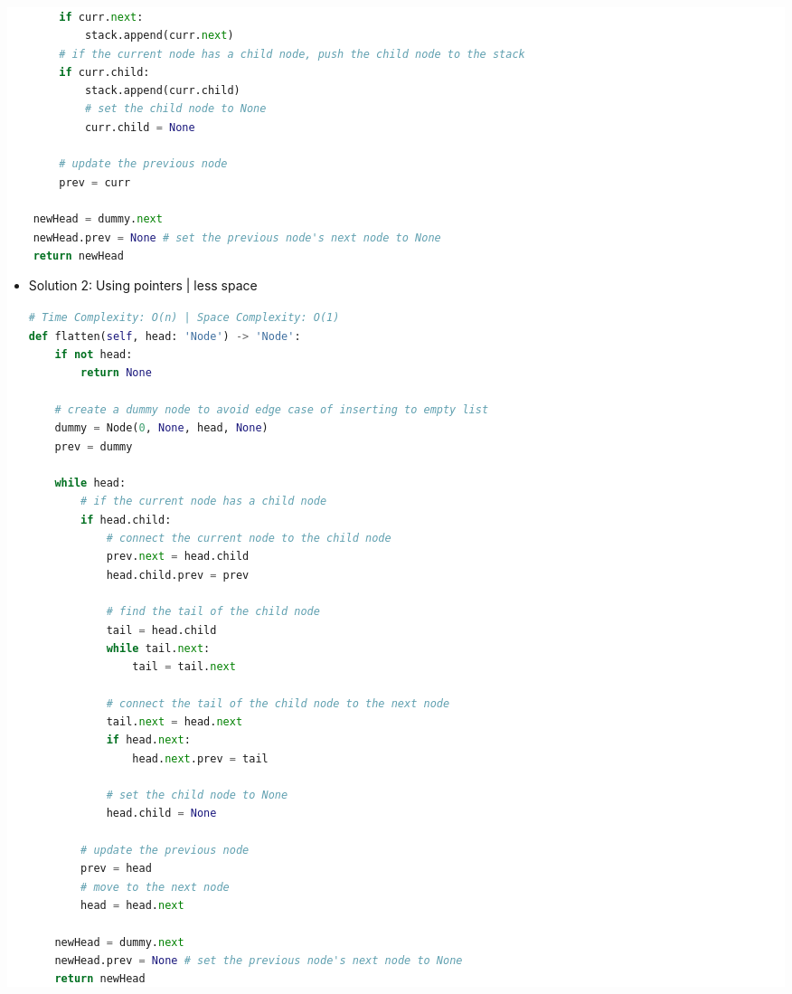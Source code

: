   ```py
          if curr.next:
              stack.append(curr.next)
          # if the current node has a child node, push the child node to the stack
          if curr.child:
              stack.append(curr.child)
              # set the child node to None
              curr.child = None

          # update the previous node
          prev = curr

      newHead = dummy.next
      newHead.prev = None # set the previous node's next node to None
      return newHead
  ```

- Solution 2: Using pointers | less space

  ```py
  # Time Complexity: O(n) | Space Complexity: O(1)
  def flatten(self, head: 'Node') -> 'Node':
      if not head:
          return None

      # create a dummy node to avoid edge case of inserting to empty list
      dummy = Node(0, None, head, None)
      prev = dummy

      while head:
          # if the current node has a child node
          if head.child:
              # connect the current node to the child node
              prev.next = head.child
              head.child.prev = prev

              # find the tail of the child node
              tail = head.child
              while tail.next:
                  tail = tail.next

              # connect the tail of the child node to the next node
              tail.next = head.next
              if head.next:
                  head.next.prev = tail

              # set the child node to None
              head.child = None

          # update the previous node
          prev = head
          # move to the next node
          head = head.next

      newHead = dummy.next
      newHead.prev = None # set the previous node's next node to None
      return newHead
  ```
